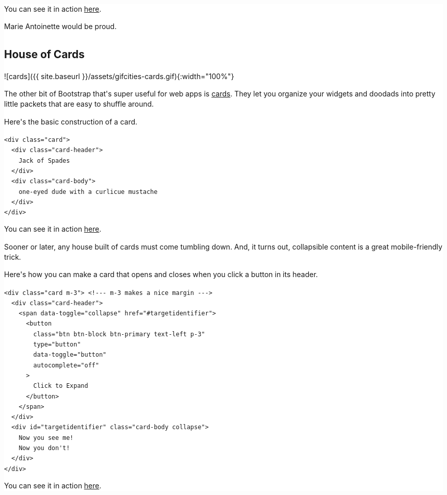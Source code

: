 You can see it in action [here](https://jsfiddle.net/ksfmxpz8/).

Marie Antoinette would be proud.

## House of Cards

![cards]({{ site.baseurl }}/assets/gifcities-cards.gif){:width="100%"}

The other bit of Bootstrap that's super useful for web apps is [cards](https://getbootstrap.com/docs/4.4/components/card/).
They let you organize your widgets and doodads into pretty little packets that are easy to shuffle around.

Here's the basic construction of a card.

```
<div class="card">
  <div class="card-header">
    Jack of Spades
  </div>
  <div class="card-body">
    one-eyed dude with a curlicue mustache
  </div>
</div>
```

You can see it in action [here](https://jsfiddle.net/51mz0uao/8).

Sooner or later, any house built of cards must come tumbling down.
And, it turns out, collapsible content is a great mobile-friendly trick.

Here's how you can make a card that opens and closes when you click a button in its header.

```
<div class="card m-3"> <!--- m-3 makes a nice margin --->
  <div class="card-header">
    <span data-toggle="collapse" href="#targetidentifier">
      <button
        class="btn btn-block btn-primary text-left p-3"
        type="button"
        data-toggle="button"
        autocomplete="off"
      >
        Click to Expand
      </button>
    </span>
  </div>
  <div id="targetidentifier" class="card-body collapse">
    Now you see me!
    Now you don't!
  </div>
</div>
```

You can see it in action [here](https://jsfiddle.net/9hum61yf/).
